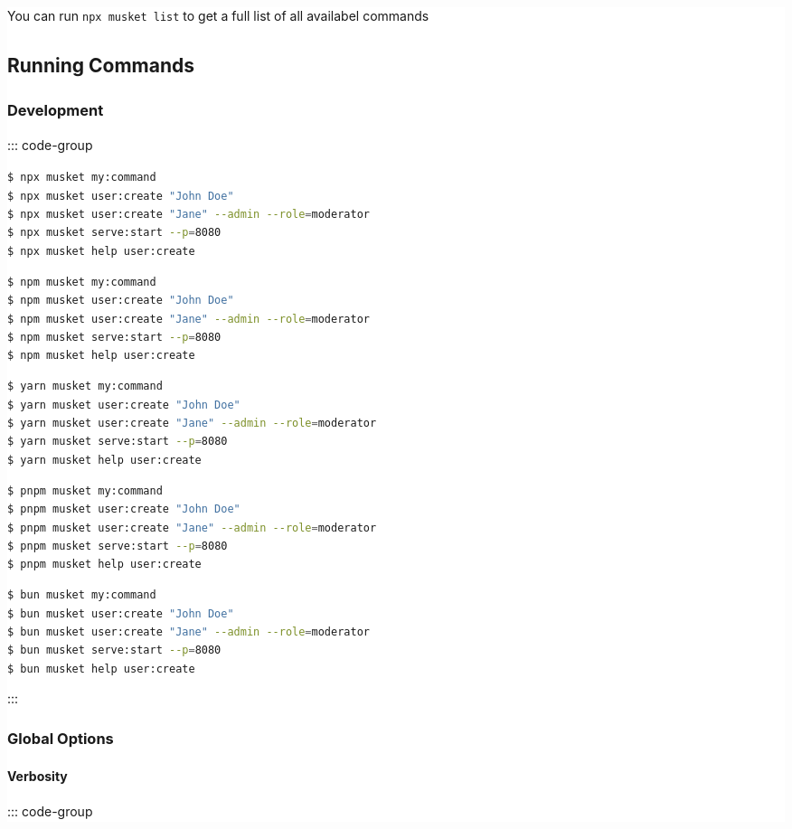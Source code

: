 You can run `npx musket list` to get a full list of all availabel commands

## Running Commands

### Development

::: code-group

```sh [npx]
$ npx musket my:command
$ npx musket user:create "John Doe"
$ npx musket user:create "Jane" --admin --role=moderator
$ npx musket serve:start --p=8080
$ npx musket help user:create
```

```sh [npm]
$ npm musket my:command
$ npm musket user:create "John Doe"
$ npm musket user:create "Jane" --admin --role=moderator
$ npm musket serve:start --p=8080
$ npm musket help user:create
```

```sh [yarn]
$ yarn musket my:command
$ yarn musket user:create "John Doe"
$ yarn musket user:create "Jane" --admin --role=moderator
$ yarn musket serve:start --p=8080
$ yarn musket help user:create
```

```sh [pnpm]
$ pnpm musket my:command
$ pnpm musket user:create "John Doe"
$ pnpm musket user:create "Jane" --admin --role=moderator
$ pnpm musket serve:start --p=8080
$ pnpm musket help user:create
```

```sh [bun]
$ bun musket my:command
$ bun musket user:create "John Doe"
$ bun musket user:create "Jane" --admin --role=moderator
$ bun musket serve:start --p=8080
$ bun musket help user:create
```

:::

### Global Options

#### Verbosity

::: code-group
